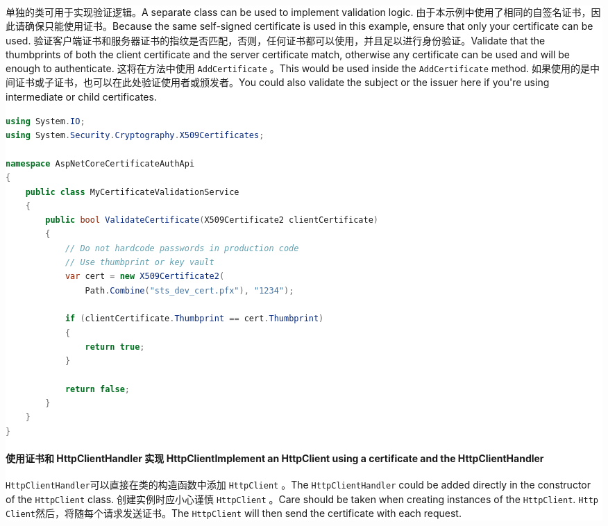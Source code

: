 <span data-ttu-id="188e3-194">单独的类可用于实现验证逻辑。</span><span class="sxs-lookup"><span data-stu-id="188e3-194">A separate class can be used to implement validation logic.</span></span> <span data-ttu-id="188e3-195">由于本示例中使用了相同的自签名证书，因此请确保只能使用证书。</span><span class="sxs-lookup"><span data-stu-id="188e3-195">Because the same self-signed certificate is used in this example, ensure that only your certificate can be used.</span></span> <span data-ttu-id="188e3-196">验证客户端证书和服务器证书的指纹是否匹配，否则，任何证书都可以使用，并且足以进行身份验证。</span><span class="sxs-lookup"><span data-stu-id="188e3-196">Validate that the thumbprints of both the client certificate and the server certificate match, otherwise any certificate can be used and will be enough to authenticate.</span></span> <span data-ttu-id="188e3-197">这将在方法中使用 `AddCertificate` 。</span><span class="sxs-lookup"><span data-stu-id="188e3-197">This would be used inside the `AddCertificate` method.</span></span> <span data-ttu-id="188e3-198">如果使用的是中间证书或子证书，也可以在此处验证使用者或颁发者。</span><span class="sxs-lookup"><span data-stu-id="188e3-198">You could also validate the subject or the issuer here if you're using intermediate or child certificates.</span></span>

```csharp
using System.IO;
using System.Security.Cryptography.X509Certificates;

namespace AspNetCoreCertificateAuthApi
{
    public class MyCertificateValidationService
    {
        public bool ValidateCertificate(X509Certificate2 clientCertificate)
        {
            // Do not hardcode passwords in production code
            // Use thumbprint or key vault
            var cert = new X509Certificate2(
                Path.Combine("sts_dev_cert.pfx"), "1234");

            if (clientCertificate.Thumbprint == cert.Thumbprint)
            {
                return true;
            }

            return false;
        }
    }
}
```

#### <a name="implement-an-httpclient-using-a-certificate-and-the-httpclienthandler"></a><span data-ttu-id="188e3-199">使用证书和 HttpClientHandler 实现 HttpClient</span><span class="sxs-lookup"><span data-stu-id="188e3-199">Implement an HttpClient using a certificate and the HttpClientHandler</span></span>

<span data-ttu-id="188e3-200">`HttpClientHandler`可以直接在类的构造函数中添加 `HttpClient` 。</span><span class="sxs-lookup"><span data-stu-id="188e3-200">The `HttpClientHandler` could be added directly in the constructor of the `HttpClient` class.</span></span> <span data-ttu-id="188e3-201">创建实例时应小心谨慎 `HttpClient` 。</span><span class="sxs-lookup"><span data-stu-id="188e3-201">Care should be taken when creating instances of the `HttpClient`.</span></span> <span data-ttu-id="188e3-202">`HttpClient`然后，将随每个请求发送证书。</span><span class="sxs-lookup"><span data-stu-id="188e3-202">The `HttpClient` will then send the certificate with each request.</span></span>
